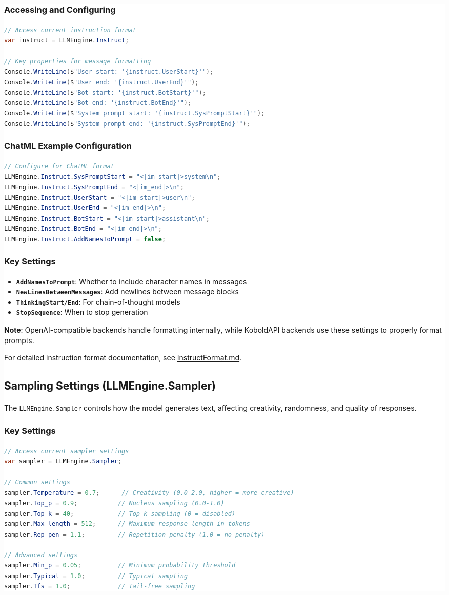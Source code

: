 ### Accessing and Configuring

```csharp
// Access current instruction format
var instruct = LLMEngine.Instruct;

// Key properties for message formatting
Console.WriteLine($"User start: '{instruct.UserStart}'");
Console.WriteLine($"User end: '{instruct.UserEnd}'");
Console.WriteLine($"Bot start: '{instruct.BotStart}'");
Console.WriteLine($"Bot end: '{instruct.BotEnd}'");
Console.WriteLine($"System prompt start: '{instruct.SysPromptStart}'");
Console.WriteLine($"System prompt end: '{instruct.SysPromptEnd}'");
```

### ChatML Example Configuration

```csharp
// Configure for ChatML format
LLMEngine.Instruct.SysPromptStart = "<|im_start|>system\n";
LLMEngine.Instruct.SysPromptEnd = "<|im_end|>\n";
LLMEngine.Instruct.UserStart = "<|im_start|>user\n";
LLMEngine.Instruct.UserEnd = "<|im_end|>\n";
LLMEngine.Instruct.BotStart = "<|im_start|>assistant\n";
LLMEngine.Instruct.BotEnd = "<|im_end|>\n";
LLMEngine.Instruct.AddNamesToPrompt = false;
```

### Key Settings

- **`AddNamesToPrompt`**: Whether to include character names in messages
- **`NewLinesBetweenMessages`**: Add newlines between message blocks
- **`ThinkingStart/End`**: For chain-of-thought models
- **`StopSequence`**: When to stop generation

**Note**: OpenAI-compatible backends handle formatting internally, while KoboldAPI backends use these settings to properly format prompts.

For detailed instruction format documentation, see [InstructFormat.md](INSTRUCTFORMAT.md).

## Sampling Settings (LLMEngine.Sampler)

The `LLMEngine.Sampler` controls how the model generates text, affecting creativity, randomness, and quality of responses.

### Key Settings

```csharp
// Access current sampler settings
var sampler = LLMEngine.Sampler;

// Common settings
sampler.Temperature = 0.7;      // Creativity (0.0-2.0, higher = more creative)
sampler.Top_p = 0.9;           // Nucleus sampling (0.0-1.0)
sampler.Top_k = 40;            // Top-k sampling (0 = disabled)
sampler.Max_length = 512;      // Maximum response length in tokens
sampler.Rep_pen = 1.1;         // Repetition penalty (1.0 = no penalty)

// Advanced settings
sampler.Min_p = 0.05;          // Minimum probability threshold
sampler.Typical = 1.0;         // Typical sampling
sampler.Tfs = 1.0;             // Tail-free sampling
```
